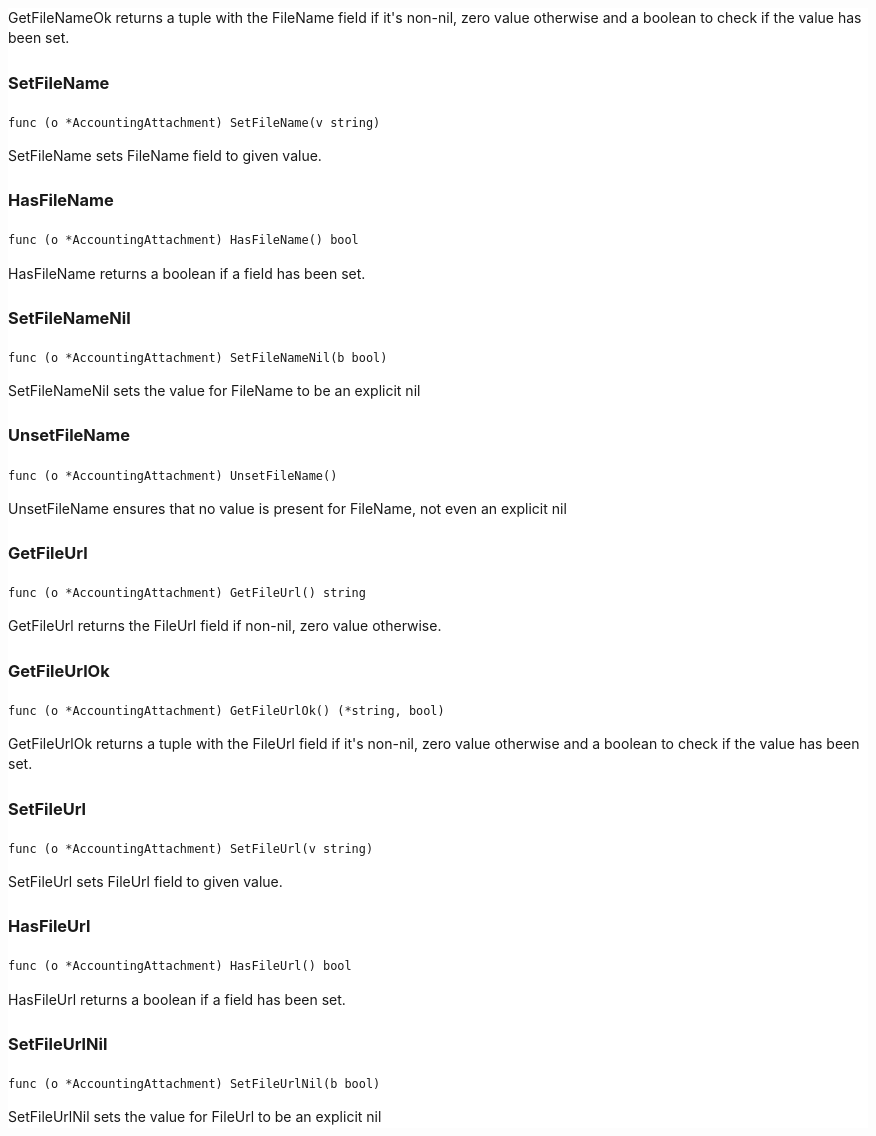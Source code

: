GetFileNameOk returns a tuple with the FileName field if it's non-nil, zero value otherwise
and a boolean to check if the value has been set.

### SetFileName

`func (o *AccountingAttachment) SetFileName(v string)`

SetFileName sets FileName field to given value.

### HasFileName

`func (o *AccountingAttachment) HasFileName() bool`

HasFileName returns a boolean if a field has been set.

### SetFileNameNil

`func (o *AccountingAttachment) SetFileNameNil(b bool)`

 SetFileNameNil sets the value for FileName to be an explicit nil

### UnsetFileName
`func (o *AccountingAttachment) UnsetFileName()`

UnsetFileName ensures that no value is present for FileName, not even an explicit nil
### GetFileUrl

`func (o *AccountingAttachment) GetFileUrl() string`

GetFileUrl returns the FileUrl field if non-nil, zero value otherwise.

### GetFileUrlOk

`func (o *AccountingAttachment) GetFileUrlOk() (*string, bool)`

GetFileUrlOk returns a tuple with the FileUrl field if it's non-nil, zero value otherwise
and a boolean to check if the value has been set.

### SetFileUrl

`func (o *AccountingAttachment) SetFileUrl(v string)`

SetFileUrl sets FileUrl field to given value.

### HasFileUrl

`func (o *AccountingAttachment) HasFileUrl() bool`

HasFileUrl returns a boolean if a field has been set.

### SetFileUrlNil

`func (o *AccountingAttachment) SetFileUrlNil(b bool)`

 SetFileUrlNil sets the value for FileUrl to be an explicit nil
